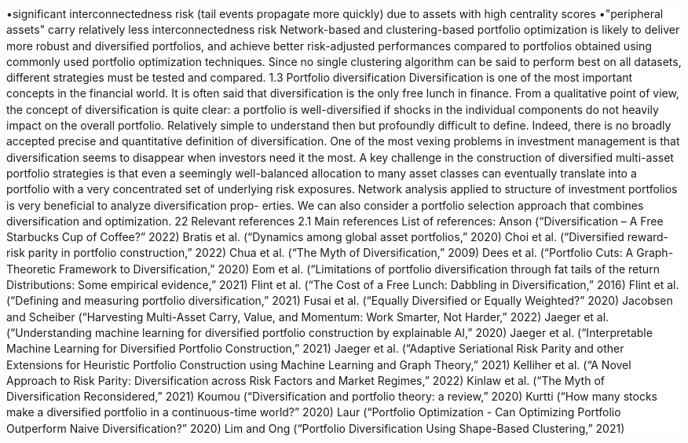 •significant interconnectedness risk (tail events propagate more quickly) due to assets with high centrality
scores
•"peripheral assets" carry relatively less interconnectedness risk
Network\-based and clustering\-based portfolio optimization is likely to deliver more robust and diversified portfolios,
and achieve better risk\-adjusted performances compared to portfolios obtained using commonly used portfolio
optimization techniques. Since no single clustering algorithm can be said to perform best on all datasets, different
strategies must be tested and compared.
1\.3 Portfolio diversification
Diversification is one of the most important concepts in the financial world. It is often said that diversification
is the only free lunch in finance. From a qualitative point of view, the concept of diversification is quite clear: a
portfolio is well\-diversified if shocks in the individual components do not heavily impact on the overall portfolio.
Relatively simple to understand then but profoundly difficult to define. Indeed, there is no broadly accepted precise
and quantitative definition of diversification.
One of the most vexing problems in investment management is that diversification seems to disappear when
investors need it the most. A key challenge in the construction of diversified multi\-asset portfolio strategies is that
even a seemingly well\-balanced allocation to many asset classes can eventually translate into a portfolio with a very
concentrated set of underlying risk exposures.
Network analysis applied to structure of investment portfolios is very beneficial to analyze diversification prop\-
erties. We can also consider a portfolio selection approach that combines diversification and optimization.
22 Relevant references
2\.1 Main references
List of references:
Anson (“Diversification – A Free Starbucks Cup of Coffee?” 2022\)
Bratis et al. (“Dynamics among global asset portfolios,” 2020\)
Choi et al. (“Diversified reward\-risk parity in portfolio construction,” 2022\)
Chua et al. (“The Myth of Diversification,” 2009\)
Dees et al. (“Portfolio Cuts: A Graph\-Theoretic Framework to Diversification,” 2020\)
Eom et al. (“Limitations of portfolio diversification through fat tails of the return Distributions: Some empirical
evidence,” 2021\)
Flint et al. (“The Cost of a Free Lunch: Dabbling in Diversification,” 2016\)
Flint et al. (“Defining and measuring portfolio diversification,” 2021\)
Fusai et al. (“Equally Diversified or Equally Weighted?” 2020\)
Jacobsen and Scheiber (“Harvesting Multi\-Asset Carry, Value, and Momentum: Work Smarter, Not Harder,”
2022\)
Jaeger et al. (“Understanding machine learning for diversified portfolio construction by explainable AI,” 2020\)
Jaeger et al. (“Interpretable Machine Learning for Diversified Portfolio Construction,” 2021\)
Jaeger et al. (“Adaptive Seriational Risk Parity and other Extensions for Heuristic Portfolio Construction using
Machine Learning and Graph Theory,” 2021\)
Kelliher et al. (“A Novel Approach to Risk Parity: Diversification across Risk Factors and Market Regimes,”
2022\)
Kinlaw et al. (“The Myth of Diversification Reconsidered,” 2021\)
Koumou (“Diversification and portfolio theory: a review,” 2020\)
Kurtti (“How many stocks make a diversified portfolio in a continuous\-time world?” 2020\)
Laur (“Portfolio Optimization \- Can Optimizing Portfolio Outperform Naive Diversification?” 2020\)
Lim and Ong (“Portfolio Diversification Using Shape\-Based Clustering,” 2021\)